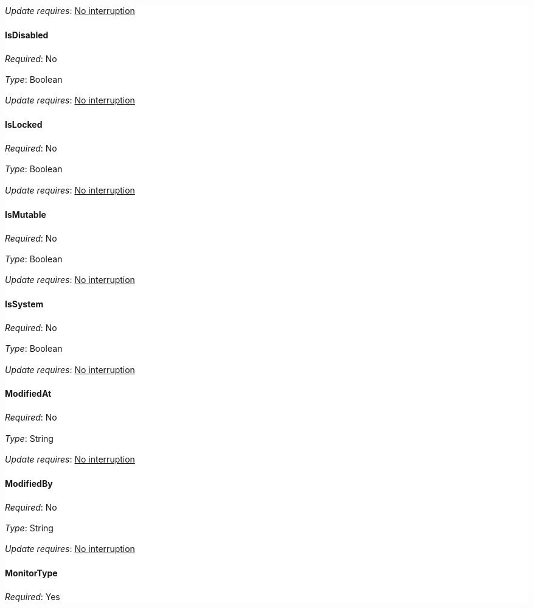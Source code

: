 _Update requires_: [No interruption](https://docs.aws.amazon.com/AWSCloudFormation/latest/UserGuide/using-cfn-updating-stacks-update-behaviors.html#update-no-interrupt)

#### IsDisabled

_Required_: No

_Type_: Boolean

_Update requires_: [No interruption](https://docs.aws.amazon.com/AWSCloudFormation/latest/UserGuide/using-cfn-updating-stacks-update-behaviors.html#update-no-interrupt)

#### IsLocked

_Required_: No

_Type_: Boolean

_Update requires_: [No interruption](https://docs.aws.amazon.com/AWSCloudFormation/latest/UserGuide/using-cfn-updating-stacks-update-behaviors.html#update-no-interrupt)

#### IsMutable

_Required_: No

_Type_: Boolean

_Update requires_: [No interruption](https://docs.aws.amazon.com/AWSCloudFormation/latest/UserGuide/using-cfn-updating-stacks-update-behaviors.html#update-no-interrupt)

#### IsSystem

_Required_: No

_Type_: Boolean

_Update requires_: [No interruption](https://docs.aws.amazon.com/AWSCloudFormation/latest/UserGuide/using-cfn-updating-stacks-update-behaviors.html#update-no-interrupt)

#### ModifiedAt

_Required_: No

_Type_: String

_Update requires_: [No interruption](https://docs.aws.amazon.com/AWSCloudFormation/latest/UserGuide/using-cfn-updating-stacks-update-behaviors.html#update-no-interrupt)

#### ModifiedBy

_Required_: No

_Type_: String

_Update requires_: [No interruption](https://docs.aws.amazon.com/AWSCloudFormation/latest/UserGuide/using-cfn-updating-stacks-update-behaviors.html#update-no-interrupt)

#### MonitorType

_Required_: Yes
